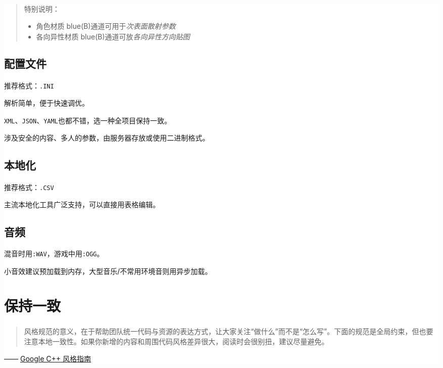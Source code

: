 > 特别说明：
>
> - 角色材质 blue(B)通道可用于*次表面散射参数*
> - 各向异性材质 blue(B)通道可放*各向异性方向贴图*

## 配置文件

推荐格式：`.INI`

解析简单，便于快速调优。

`XML`、`JSON`、`YAML`也都不错，选一种全项目保持一致。

涉及安全的内容、多人的参数，由服务器存放或使用二进制格式。

## 本地化

推荐格式：`.CSV`

主流本地化工具广泛支持，可以直接用表格编辑。

## 音频

混音时用`:WAV`，游戏中用`:OGG`。

小音效建议预加载到内存，大型音乐/不常用环境音则用异步加载。

# 保持一致

> 风格规范的意义，在于帮助团队统一代码与资源的表达方式，让大家关注“做什么”而不是“怎么写”。下面的规范是全局约束，但也要注意本地一致性。如果你新增的内容和周围代码风格差异很大，阅读时会很别扭，建议尽量避免。

—— [Google C++ 风格指南](https://google.github.io/styleguide/cppguide.html)